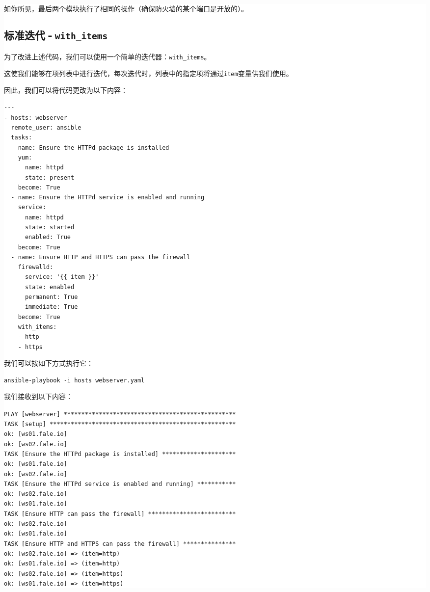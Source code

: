 如你所见，最后两个模块执行了相同的操作（确保防火墙的某个端口是开放的）。

## 标准迭代 - `with_items`

为了改进上述代码，我们可以使用一个简单的迭代器：`with_items`。

这使我们能够在项列表中进行迭代，每次迭代时，列表中的指定项将通过`item`变量供我们使用。

因此，我们可以将代码更改为以下内容：

```
--- 
- hosts: webserver 
  remote_user: ansible 
  tasks: 
  - name: Ensure the HTTPd package is installed 
    yum: 
      name: httpd 
      state: present 
    become: True 
  - name: Ensure the HTTPd service is enabled and running 
    service: 
      name: httpd 
      state: started 
      enabled: True 
    become: True 
  - name: Ensure HTTP and HTTPS can pass the firewall 
    firewalld: 
      service: '{{ item }}' 
      state: enabled 
      permanent: True 
      immediate: True 
    become: True 
    with_items: 
    - http 
    - https 

```

我们可以按如下方式执行它：

```
ansible-playbook -i hosts webserver.yaml

```

我们接收到以下内容：

```
PLAY [webserver] *************************************************
TASK [setup] *****************************************************
ok: [ws01.fale.io]
ok: [ws02.fale.io] 
TASK [Ensure the HTTPd package is installed] *********************
ok: [ws01.fale.io]
ok: [ws02.fale.io] 
TASK [Ensure the HTTPd service is enabled and running] ***********
ok: [ws02.fale.io]
ok: [ws01.fale.io] 
TASK [Ensure HTTP can pass the firewall] *************************
ok: [ws02.fale.io]
ok: [ws01.fale.io] 
TASK [Ensure HTTP and HTTPS can pass the firewall] ***************
ok: [ws02.fale.io] => (item=http)
ok: [ws01.fale.io] => (item=http)
ok: [ws02.fale.io] => (item=https)
ok: [ws01.fale.io] => (item=https) 
```